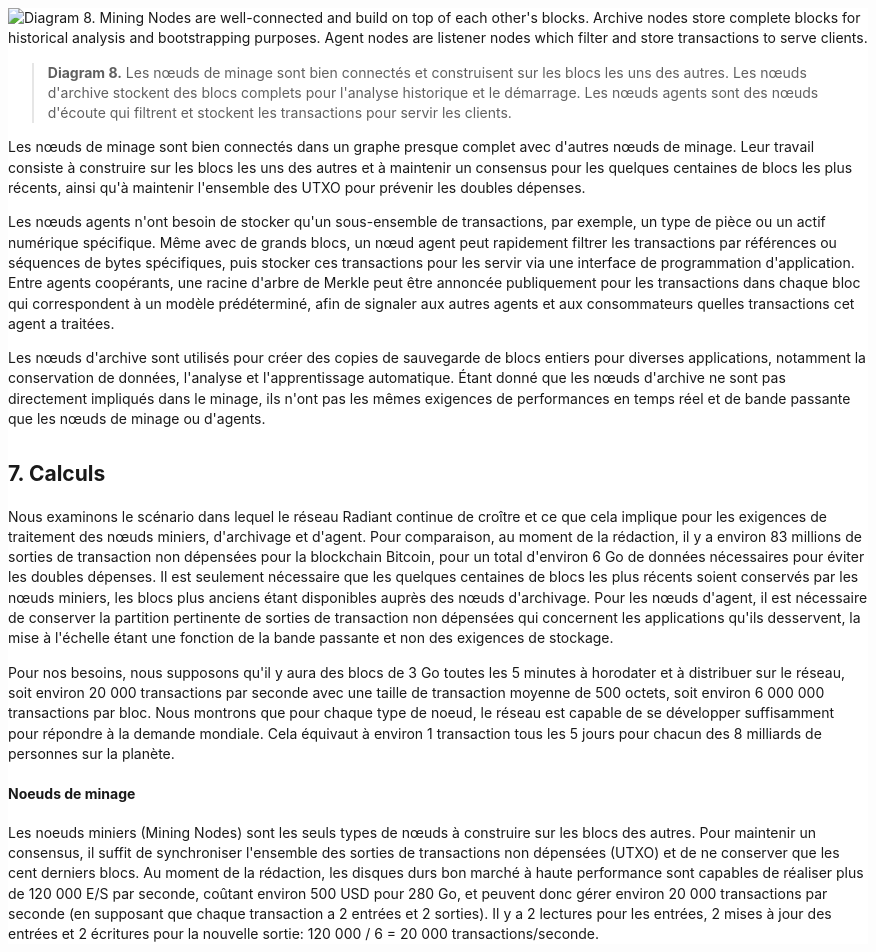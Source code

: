 ![Diagram 8. Mining Nodes are well-connected and build on top of each other's blocks. Archive nodes store complete blocks for historical analysis and bootstrapping purposes. Agent nodes are listener nodes which filter and store transactions to serve clients.](https://radiant4people.com/tech/whitepaper/images/w9.jpeg)

> **Diagram 8.** Les nœuds de minage sont bien connectés et construisent sur les blocs les uns des autres. Les nœuds d'archive stockent des blocs complets pour l'analyse historique et le démarrage. Les nœuds agents sont des nœuds d'écoute qui filtrent et stockent les transactions pour servir les clients.

Les nœuds de minage sont bien connectés dans un graphe presque complet avec d'autres nœuds de minage. Leur travail consiste à construire sur les blocs les uns des autres et à maintenir un consensus pour les quelques centaines de blocs les plus récents, ainsi qu'à maintenir l'ensemble des UTXO pour prévenir les doubles dépenses.

Les nœuds agents n'ont besoin de stocker qu'un sous-ensemble de transactions, par exemple, un type de pièce ou un actif numérique spécifique. Même avec de grands blocs, un nœud agent peut rapidement filtrer les transactions par références ou séquences de bytes spécifiques, puis stocker ces transactions pour les servir via une interface de programmation d'application. Entre agents coopérants, une racine d'arbre de Merkle peut être annoncée publiquement pour les transactions dans chaque bloc qui correspondent à un modèle prédéterminé, afin de signaler aux autres agents et aux consommateurs quelles transactions cet agent a traitées.

Les nœuds d'archive sont utilisés pour créer des copies de sauvegarde de blocs entiers pour diverses applications, notamment la conservation de données, l'analyse et l'apprentissage automatique. Étant donné que les nœuds d'archive ne sont pas directement impliqués dans le minage, ils n'ont pas les mêmes exigences de performances en temps réel et de bande passante que les nœuds de minage ou d'agents.

## 7. Calculs <a href="#id-7-calculs" id="id-7-calculs"></a>

Nous examinons le scénario dans lequel le réseau Radiant continue de croître et ce que cela implique pour les exigences de traitement des nœuds miniers, d'archivage et d'agent. Pour comparaison, au moment de la rédaction, il y a environ 83 millions de sorties de transaction non dépensées pour la blockchain Bitcoin, pour un total d'environ 6 Go de données nécessaires pour éviter les doubles dépenses. Il est seulement nécessaire que les quelques centaines de blocs les plus récents soient conservés par les nœuds miniers, les blocs plus anciens étant disponibles auprès des nœuds d'archivage. Pour les nœuds d'agent, il est nécessaire de conserver la partition pertinente de sorties de transaction non dépensées qui concernent les applications qu'ils desservent, la mise à l'échelle étant une fonction de la bande passante et non des exigences de stockage.

Pour nos besoins, nous supposons qu'il y aura des blocs de 3 Go toutes les 5 minutes à horodater et à distribuer sur le réseau, soit environ 20 000 transactions par seconde avec une taille de transaction moyenne de 500 octets, soit environ 6 000 000 transactions par bloc. Nous montrons que pour chaque type de noeud, le réseau est capable de se développer suffisamment pour répondre à la demande mondiale. Cela équivaut à environ 1 transaction tous les 5 jours pour chacun des 8 milliards de personnes sur la planète.

#### Noeuds de minage <a href="#noeuds-de-minage" id="noeuds-de-minage"></a>

Les noeuds miniers (Mining Nodes) sont les seuls types de nœuds à construire sur les blocs des autres. Pour maintenir un consensus, il suffit de synchroniser l'ensemble des sorties de transactions non dépensées (UTXO) et de ne conserver que les cent derniers blocs. Au moment de la rédaction, les disques durs bon marché à haute performance sont capables de réaliser plus de 120 000 E/S par seconde, coûtant environ 500 USD pour 280 Go, et peuvent donc gérer environ 20 000 transactions par seconde (en supposant que chaque transaction a 2 entrées et 2 sorties). Il y a 2 lectures pour les entrées, 2 mises à jour des entrées et 2 écritures pour la nouvelle sortie: 120 000 / 6 = 20 000 transactions/seconde.
